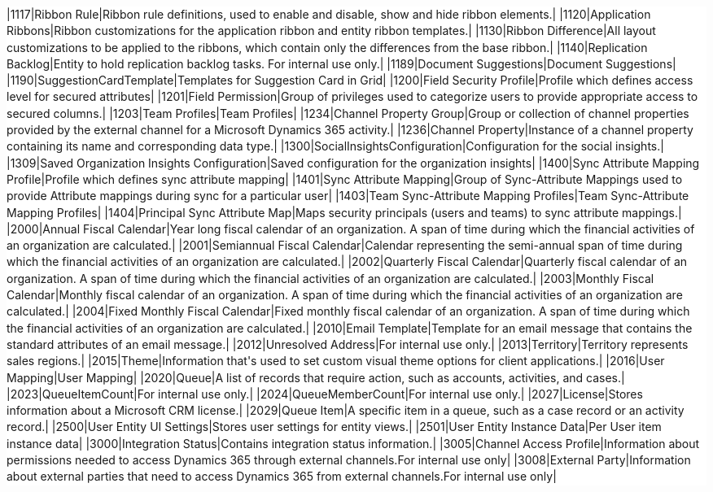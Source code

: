 |1117|Ribbon Rule|Ribbon rule definitions, used to enable and disable, show and hide ribbon elements.|
|1120|Application Ribbons|Ribbon customizations for the application ribbon and entity ribbon templates.|
|1130|Ribbon Difference|All layout customizations to be applied to the ribbons, which contain only the differences from the base ribbon.|
|1140|Replication Backlog|Entity to hold replication backlog tasks. For internal use only.|
|1189|Document Suggestions|Document Suggestions|
|1190|SuggestionCardTemplate|Templates for Suggestion Card in Grid|
|1200|Field Security Profile|Profile which defines access level for secured attributes|
|1201|Field Permission|Group of privileges used to categorize users to provide appropriate access to secured columns.|
|1203|Team Profiles|Team Profiles|
|1234|Channel Property Group|Group or collection of channel properties provided by the external channel for a Microsoft Dynamics 365 activity.|
|1236|Channel Property|Instance of a channel property containing its name and corresponding data type.|
|1300|SocialInsightsConfiguration|Configuration for the social insights.|
|1309|Saved Organization Insights Configuration|Saved configuration for the organization insights|
|1400|Sync Attribute Mapping Profile|Profile which defines sync attribute mapping|
|1401|Sync Attribute Mapping|Group of Sync-Attribute Mappings used to provide Attribute mappings during sync for a particular user|
|1403|Team Sync-Attribute Mapping Profiles|Team Sync-Attribute Mapping Profiles|
|1404|Principal Sync Attribute Map|Maps security principals (users and teams) to sync attribute mappings.|
|2000|Annual Fiscal Calendar|Year long fiscal calendar of an organization. A span of time during which the financial activities of an organization are calculated.|
|2001|Semiannual Fiscal Calendar|Calendar representing the semi-annual span of time during which the financial activities of an organization are calculated.|
|2002|Quarterly Fiscal Calendar|Quarterly fiscal calendar of an organization. A span of time during which the financial activities of an organization are calculated.|
|2003|Monthly Fiscal Calendar|Monthly fiscal calendar of an organization. A span of time during which the financial activities of an organization are calculated.|
|2004|Fixed Monthly Fiscal Calendar|Fixed monthly fiscal calendar of an organization. A span of time during which the financial activities of an organization are calculated.|
|2010|Email Template|Template for an email message that contains the standard attributes of an email message.|
|2012|Unresolved Address|For internal use only.|
|2013|Territory|Territory represents sales regions.|
|2015|Theme|Information that's used to set custom visual theme options for client applications.|
|2016|User Mapping|User Mapping|
|2020|Queue|A list of records that require action, such as accounts, activities, and cases.|
|2023|QueueItemCount|For internal use only.|
|2024|QueueMemberCount|For internal use only.|
|2027|License|Stores information about a Microsoft CRM license.|
|2029|Queue Item|A specific item in a queue, such as a case record or an activity record.|
|2500|User Entity UI Settings|Stores user settings for entity views.|
|2501|User Entity Instance Data|Per User item instance data|
|3000|Integration Status|Contains integration status information.|
|3005|Channel Access Profile|Information about permissions needed to access Dynamics 365 through external channels.For internal use only|
|3008|External Party|Information about external parties that need to access Dynamics 365 from external channels.For internal use only|